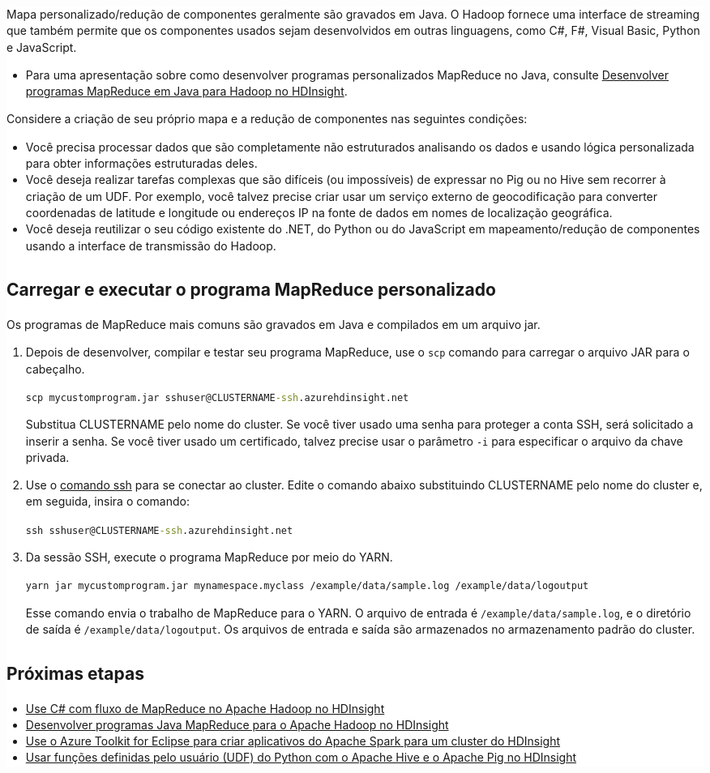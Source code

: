 Mapa personalizado/redução de componentes geralmente são gravados em Java. O Hadoop fornece uma interface de streaming que também permite que os componentes usados sejam desenvolvidos em outras linguagens, como C#, F#, Visual Basic, Python e JavaScript.

* Para uma apresentação sobre como desenvolver programas personalizados MapReduce no Java, consulte [Desenvolver programas MapReduce em Java para Hadoop no HDInsight](apache-hadoop-develop-deploy-java-mapreduce-linux.md).

Considere a criação de seu próprio mapa e a redução de componentes nas seguintes condições:

* Você precisa processar dados que são completamente não estruturados analisando os dados e usando lógica personalizada para obter informações estruturadas deles.
* Você deseja realizar tarefas complexas que são difíceis (ou impossíveis) de expressar no Pig ou no Hive sem recorrer à criação de um UDF. Por exemplo, você talvez precise criar usar um serviço externo de geocodificação para converter coordenadas de latitude e longitude ou endereços IP na fonte de dados em nomes de localização geográfica.
* Você deseja reutilizar o seu código existente do .NET, do Python ou do JavaScript em mapeamento/redução de componentes usando a interface de transmissão do Hadoop.

## <a name="upload-and-run-your-custom-mapreduce-program"></a>Carregar e executar o programa MapReduce personalizado

Os programas de MapReduce mais comuns são gravados em Java e compilados em um arquivo jar.

1. Depois de desenvolver, compilar e testar seu programa MapReduce, use o `scp` comando para carregar o arquivo JAR para o cabeçalho.

    ```cmd
    scp mycustomprogram.jar sshuser@CLUSTERNAME-ssh.azurehdinsight.net
    ```

    Substitua CLUSTERNAME pelo nome do cluster. Se você tiver usado uma senha para proteger a conta SSH, será solicitado a inserir a senha. Se você tiver usado um certificado, talvez precise usar o parâmetro `-i` para especificar o arquivo da chave privada.

1. Use o [comando ssh](../hdinsight-hadoop-linux-use-ssh-unix.md) para se conectar ao cluster. Edite o comando abaixo substituindo CLUSTERNAME pelo nome do cluster e, em seguida, insira o comando:

    ```cmd
    ssh sshuser@CLUSTERNAME-ssh.azurehdinsight.net
    ```

1. Da sessão SSH, execute o programa MapReduce por meio do YARN.

    ```bash
    yarn jar mycustomprogram.jar mynamespace.myclass /example/data/sample.log /example/data/logoutput
    ```

    Esse comando envia o trabalho de MapReduce para o YARN. O arquivo de entrada é `/example/data/sample.log`, e o diretório de saída é `/example/data/logoutput`. Os arquivos de entrada e saída são armazenados no armazenamento padrão do cluster.

## <a name="next-steps"></a>Próximas etapas

* [Use C# com fluxo de MapReduce no Apache Hadoop no HDInsight](apache-hadoop-dotnet-csharp-mapreduce-streaming.md)
* [Desenvolver programas Java MapReduce para o Apache Hadoop no HDInsight](apache-hadoop-develop-deploy-java-mapreduce-linux.md)
* [Use o Azure Toolkit for Eclipse para criar aplicativos do Apache Spark para um cluster do HDInsight](../spark/apache-spark-eclipse-tool-plugin.md)
* [Usar funções definidas pelo usuário (UDF) do Python com o Apache Hive e o Apache Pig no HDInsight](python-udf-hdinsight.md)
